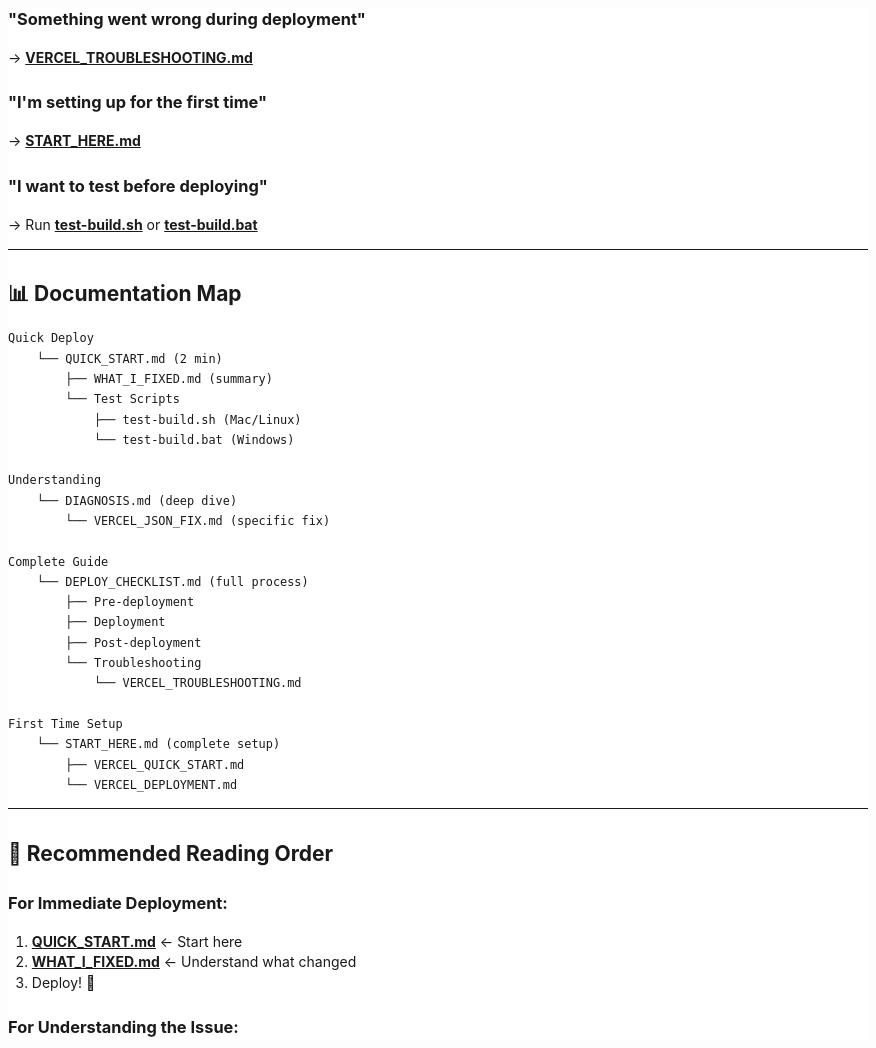 ### "Something went wrong during deployment"
→ **[VERCEL_TROUBLESHOOTING.md](./VERCEL_TROUBLESHOOTING.md)**

### "I'm setting up for the first time"
→ **[START_HERE.md](./START_HERE.md)**

### "I want to test before deploying"
→ Run **[test-build.sh](./test-build.sh)** or **[test-build.bat](./test-build.bat)**

---

## 📊 Documentation Map

```
Quick Deploy
    └── QUICK_START.md (2 min)
        ├── WHAT_I_FIXED.md (summary)
        └── Test Scripts
            ├── test-build.sh (Mac/Linux)
            └── test-build.bat (Windows)

Understanding
    └── DIAGNOSIS.md (deep dive)
        └── VERCEL_JSON_FIX.md (specific fix)

Complete Guide
    └── DEPLOY_CHECKLIST.md (full process)
        ├── Pre-deployment
        ├── Deployment
        ├── Post-deployment
        └── Troubleshooting
            └── VERCEL_TROUBLESHOOTING.md

First Time Setup
    └── START_HERE.md (complete setup)
        ├── VERCEL_QUICK_START.md
        └── VERCEL_DEPLOYMENT.md
```

---

## 🔄 Recommended Reading Order

### For Immediate Deployment:

1. **[QUICK_START.md](./QUICK_START.md)** ← Start here
2. **[WHAT_I_FIXED.md](./WHAT_I_FIXED.md)** ← Understand what changed
3. Deploy! 🚀

### For Understanding the Issue:
